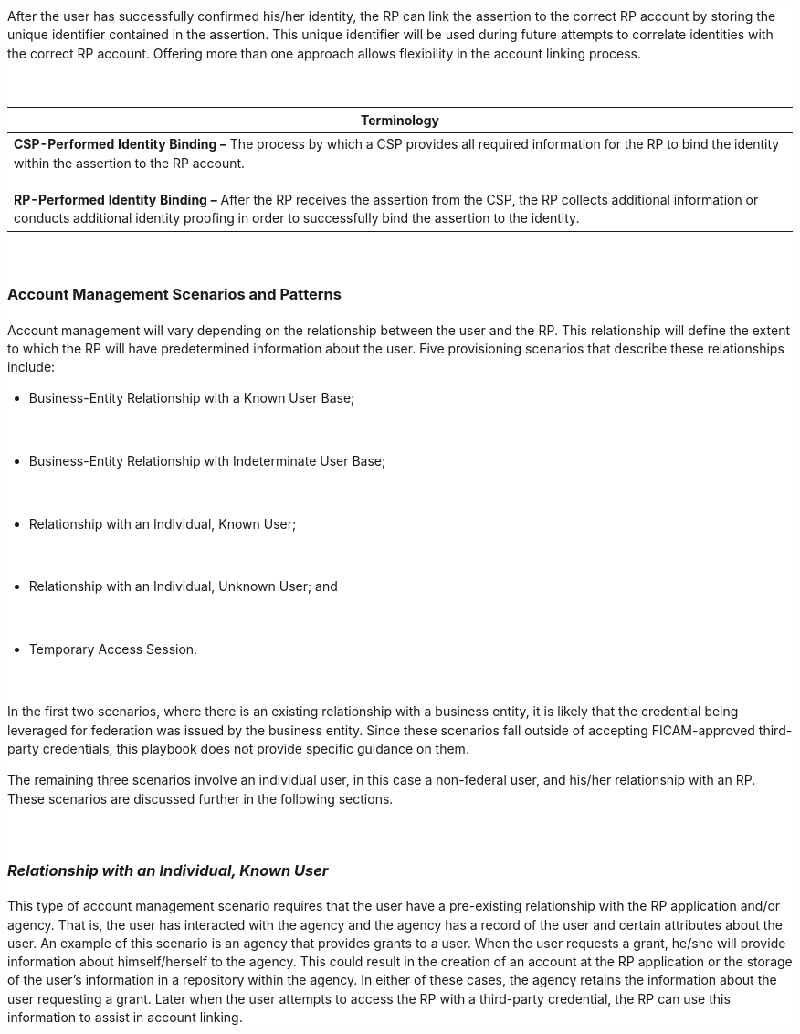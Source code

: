 After the user has successfully confirmed his/her identity, the RP can link the assertion to the correct RP account by storing the unique identifier contained in the assertion. This unique identifier will be used during future attempts to correlate identities with the correct RP account. Offering more than one approach allows flexibility in the account linking process.

<br>

| <center> Terminology </center> |
|--------------------------------|
| **CSP-Performed Identity Binding –** The process by which a CSP provides all required information for the RP to bind the identity within the assertion to the RP account. <br><br> **RP-Performed Identity Binding –** After the RP receives the assertion from the CSP, the RP collects additional information or conducts additional identity proofing in order to successfully bind the assertion to the identity. |

<br>

### Account Management Scenarios and Patterns

Account management will vary depending on the relationship between the user and the RP. This relationship will define the extent to which the RP will have predetermined information about the user. Five provisioning scenarios that describe these relationships include:
<br>

* Business-Entity Relationship with a Known User Base;
<br>

* Business-Entity Relationship with Indeterminate User Base;
<br>

* Relationship with an Individual, Known User;
<br>

* Relationship with an Individual, Unknown User; and
<br>

* Temporary Access Session.
<br>

In the first two scenarios, where there is an existing relationship with a business entity, it is likely that the credential being leveraged for federation was issued by the business entity. Since these scenarios fall outside of accepting FICAM-approved third-party credentials, this playbook does not provide specific guidance on them. 

The remaining three scenarios involve an individual user, in this case a non-federal user, and his/her relationship with an RP. These scenarios are discussed further in the following sections.

<br>

### *Relationship with an Individual, Known User*

This type of account management scenario requires that the user have a pre-existing relationship with the RP application and/or agency. That is, the user has interacted with the agency and the agency has a record of the user and certain attributes about the user. An example of this scenario is an agency that provides grants to a user. When the user requests a grant, he/she will provide information about himself/herself to the agency. This could result in the creation of an account at the RP application or the storage of the user’s information in a repository within the agency. In either of these cases, the agency retains the information about the user requesting a grant. Later when the user attempts to access the RP with a third-party credential, the RP can use this information to assist in account linking.
